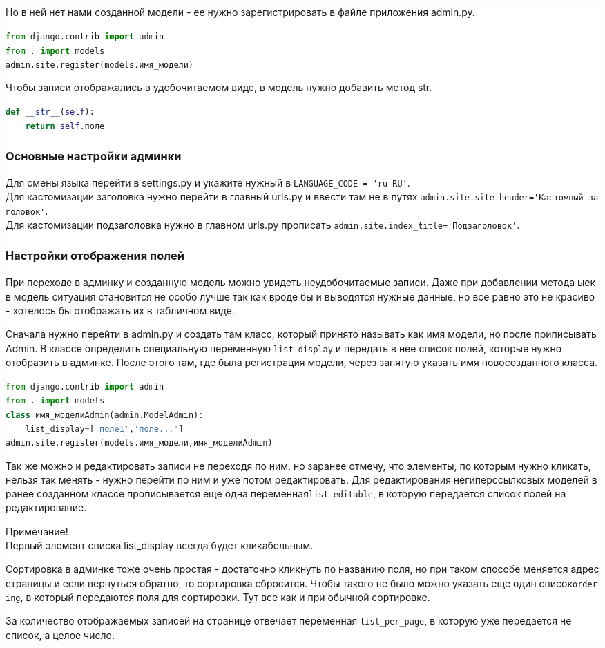Но в ней нет нами созданной модели - ее нужно зарегистрировать в файле приложения admin.py.

```python
from django.contrib import admin
from . import models
admin.site.register(models.имя_модели)
```

Чтобы записи отображались в удобочитаемом виде, в модель нужно добавить метод str.

```python
def __str__(self):
	return self.поле
```

### Основные настройки админки

Для смены языка перейти в settings.py и укажите нужный в `LANGUAGE_CODE = 'ru-RU'`.  
Для кастомизации заголовка нужно перейти в главный urls.py и ввести там не в путях `admin.site.site_header='Кастомный заголовок'`.  
Для кастомизации подзаголовка нужно в главном urls.py прописать `admin.site.index_title='Подзаголовок'`.

### Настройки отображения полей

При переходе в админку и созданную модель можно увидеть неудобочитаемые записи. Даже при добавлении метода ыек в модель ситуация становится не особо лучше так как вроде бы и выводятся нужные данные, но все равно это не красиво - хотелось бы отображать их в табличном виде.

Сначала нужно перейти в admin.py и создать там класс, который принято называть как имя модели, но после приписывать Admin. В классе определить специальную переменную `list_display` и передать в нее список полей, которые нужно отобразить в админке. После этого там, где была регистрация модели, через запятую указать имя новосозданного класса.

```python
from django.contrib import admin
from . import models
class имя_моделиAdmin(admin.ModelAdmin):
    list_display=['поле1','поле...']
admin.site.register(models.имя_модели,имя_моделиAdmin)
```

Так же можно и редактировать записи не переходя по ним, но заранее отмечу, что элементы, по которым нужно кликать, нельзя так менять - нужно перейти по ним и уже потом редактировать. Для редактирования негиперссылковых моделей в ранее созданном классе прописывается еще одна переменная`list_editable`, в которую передается список полей на редактирование.

Примечание!  
Первый элемент списка list_display всегда будет кликабельным.

Сортировка в админке тоже очень простая - достаточно кликнуть по названию поля, но при таком способе меняется адрес страницы и если вернуться обратно, то сортировка сбросится. Чтобы такого не было можно указать еще один список`ordering`, в который передаются поля для сортировки. Тут все как и при обычной сортировке.

За количество отображаемых записей на странице отвечает переменная `list_per_page`, в которую уже передается не список, а целое число.
